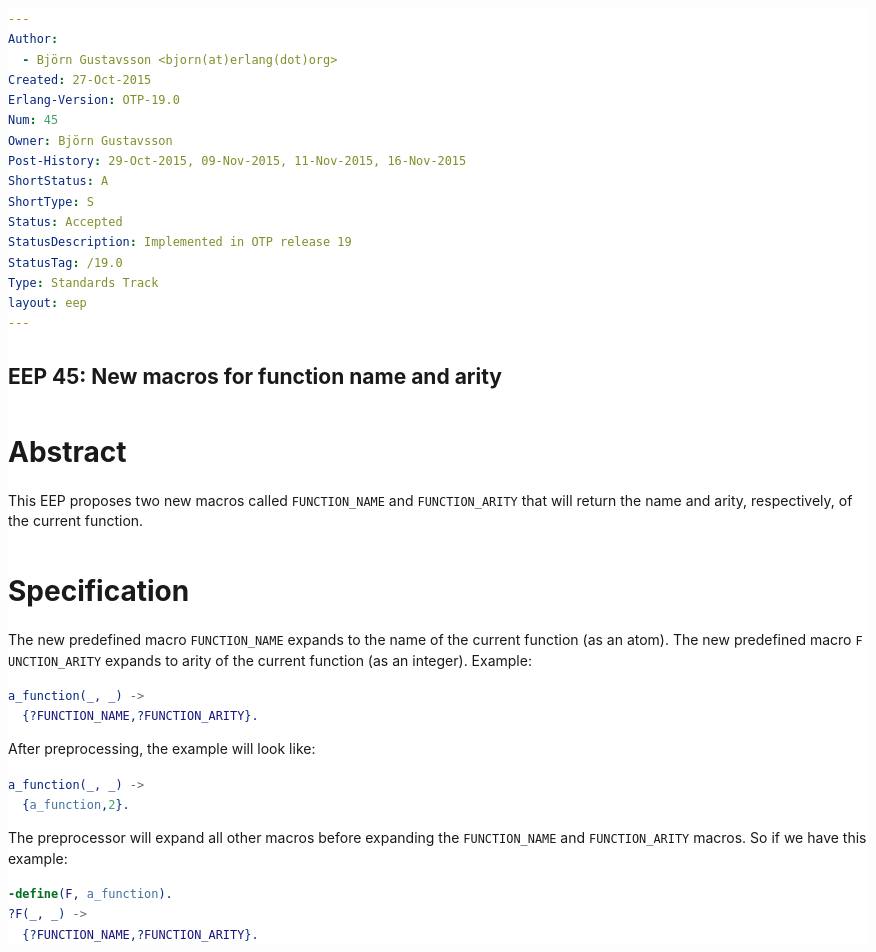 ```yaml
---
Author:
  - Björn Gustavsson <bjorn(at)erlang(dot)org>
Created: 27-Oct-2015
Erlang-Version: OTP-19.0
Num: 45
Owner: Björn Gustavsson
Post-History: 29-Oct-2015, 09-Nov-2015, 11-Nov-2015, 16-Nov-2015
ShortStatus: A
ShortType: S
Status: Accepted
StatusDescription: Implemented in OTP release 19
StatusTag: /19.0
Type: Standards Track
layout: eep
---
```

EEP 45: New macros for function name and arity
----

Abstract
========

This EEP proposes two new macros called `FUNCTION_NAME` and
`FUNCTION_ARITY` that will return the name and arity, respectively, of
the current function.

Specification
=============

The new predefined macro `FUNCTION_NAME` expands to the name of the
current function (as an atom).  The new predefined macro
`FUNCTION_ARITY` expands to arity of the current function (as an
integer).  Example:

```erlang
a_function(_, _) ->
  {?FUNCTION_NAME,?FUNCTION_ARITY}.
```

After preprocessing, the example will look like:

```erlang
a_function(_, _) ->
  {a_function,2}.
```

The preprocessor will expand all other macros before expanding
the `FUNCTION_NAME` and `FUNCTION_ARITY` macros. So if we have
this example:

```erlang
-define(F, a_function).
?F(_, _) ->
  {?FUNCTION_NAME,?FUNCTION_ARITY}.
```

